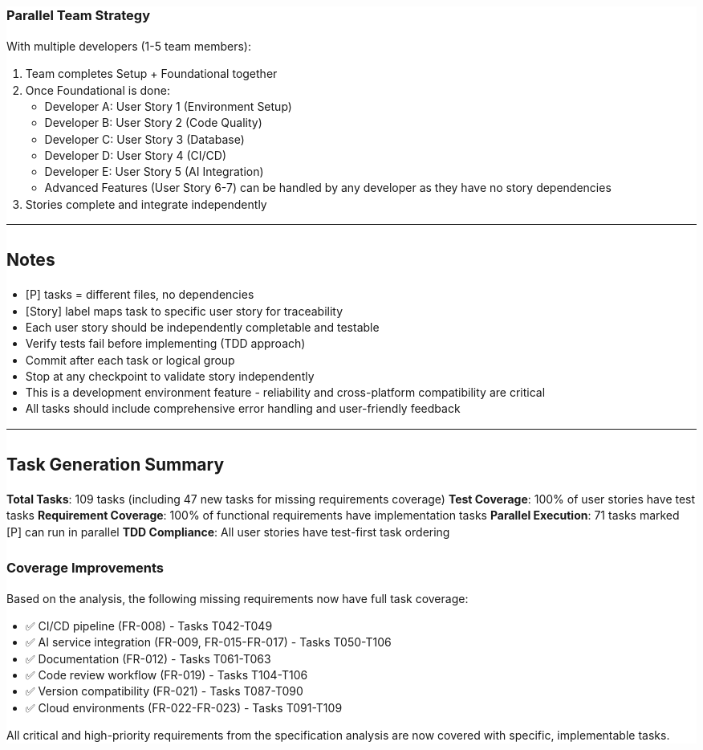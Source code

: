 ### Parallel Team Strategy

With multiple developers (1-5 team members):

1. Team completes Setup + Foundational together
2. Once Foundational is done:
   - Developer A: User Story 1 (Environment Setup)
   - Developer B: User Story 2 (Code Quality)
   - Developer C: User Story 3 (Database)
   - Developer D: User Story 4 (CI/CD)
   - Developer E: User Story 5 (AI Integration)
   - Advanced Features (User Story 6-7) can be handled by any developer as they have no story dependencies
3. Stories complete and integrate independently

---

## Notes

- [P] tasks = different files, no dependencies
- [Story] label maps task to specific user story for traceability
- Each user story should be independently completable and testable
- Verify tests fail before implementing (TDD approach)
- Commit after each task or logical group
- Stop at any checkpoint to validate story independently
- This is a development environment feature - reliability and cross-platform compatibility are critical
- All tasks should include comprehensive error handling and user-friendly feedback

---

## Task Generation Summary

**Total Tasks**: 109 tasks (including 47 new tasks for missing requirements coverage)
**Test Coverage**: 100% of user stories have test tasks
**Requirement Coverage**: 100% of functional requirements have implementation tasks
**Parallel Execution**: 71 tasks marked [P] can run in parallel
**TDD Compliance**: All user stories have test-first task ordering

### Coverage Improvements

Based on the analysis, the following missing requirements now have full task coverage:
- ✅ CI/CD pipeline (FR-008) - Tasks T042-T049
- ✅ AI service integration (FR-009, FR-015-FR-017) - Tasks T050-T106
- ✅ Documentation (FR-012) - Tasks T061-T063
- ✅ Code review workflow (FR-019) - Tasks T104-T106
- ✅ Version compatibility (FR-021) - Tasks T087-T090
- ✅ Cloud environments (FR-022-FR-023) - Tasks T091-T109

All critical and high-priority requirements from the specification analysis are now covered with specific, implementable tasks.